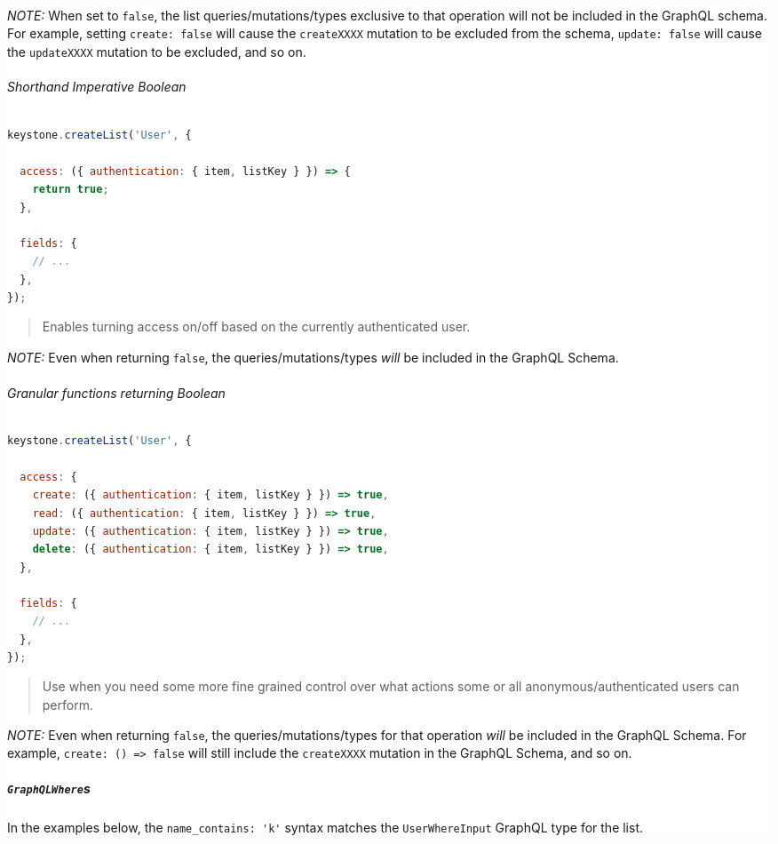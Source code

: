 _NOTE:_ When set to `false`, the list queries/mutations/types exclusive to that
operation will not be included in the GraphQL schema. For example, setting
`create: false` will cause the `createXXXX` mutation to be excluded from the
schema, `update: false` will cause the `updateXXXX` mutation to be excluded, and
so on.

###### Shorthand Imperative Boolean

```javascript
keystone.createList('User', {

  access: ({ authentication: { item, listKey } }) => {
    return true;
  },

  fields: {
    // ...
  },
});
```

> Enables turning access on/off based on the currently authenticated user.

_NOTE:_ Even when returning `false`, the queries/mutations/types _will_ be
included in the GraphQL Schema.

###### Granular functions returning Boolean

```javascript
keystone.createList('User', {

  access: {
    create: ({ authentication: { item, listKey } }) => true,
    read: ({ authentication: { item, listKey } }) => true,
    update: ({ authentication: { item, listKey } }) => true,
    delete: ({ authentication: { item, listKey } }) => true,
  },

  fields: {
    // ...
  },
});
```

> Use when you need some more fine grained control over what actions some or all
> anonymous/authenticated users can perform.

_NOTE:_ Even when returning `false`, the queries/mutations/types for that
operation _will_ be included in the GraphQL Schema. For example,
`create: () => false` will still include the `createXXXX` mutation in the
GraphQL Schema, and so on.

##### `GraphQLWhere`s

In the examples below, the `name_contains: 'k'` syntax matches the
`UserWhereInput` GraphQL type for the list.
